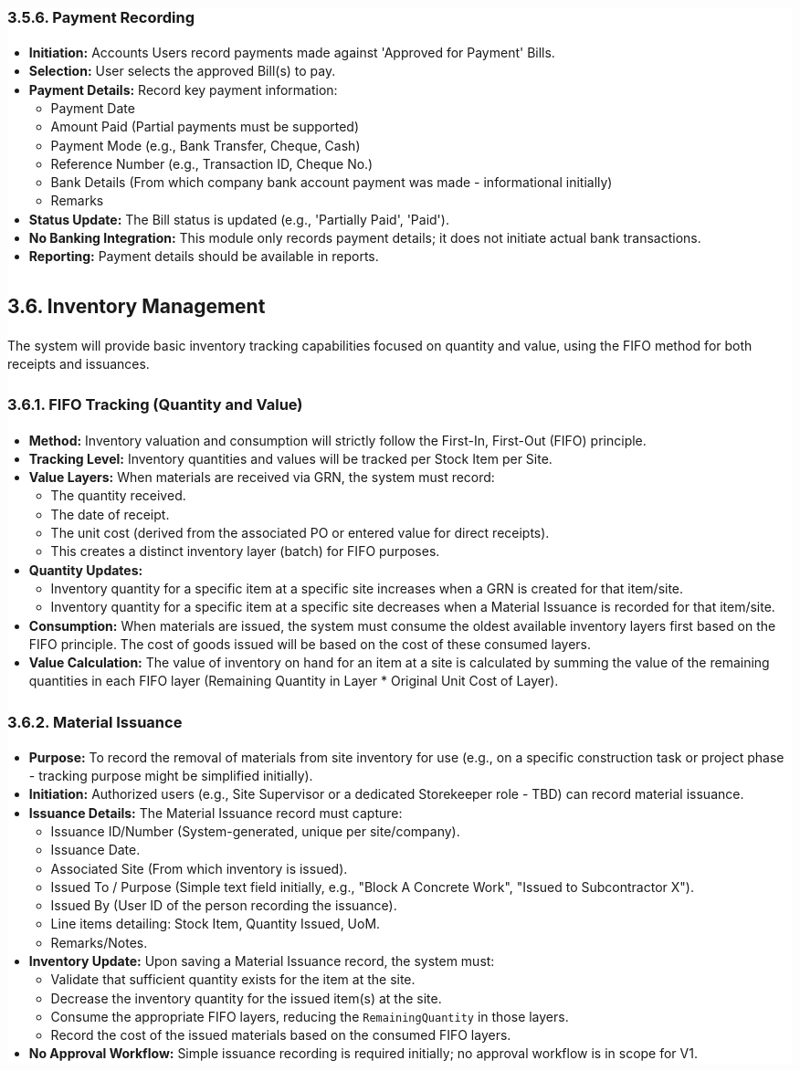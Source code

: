 ### 3.5.6. Payment Recording
*   **Initiation:** Accounts Users record payments made against 'Approved for Payment' Bills.
*   **Selection:** User selects the approved Bill(s) to pay.
*   **Payment Details:** Record key payment information:
    *   Payment Date
    *   Amount Paid (Partial payments must be supported)
    *   Payment Mode (e.g., Bank Transfer, Cheque, Cash)
    *   Reference Number (e.g., Transaction ID, Cheque No.)
    *   Bank Details (From which company bank account payment was made - informational initially)
    *   Remarks
*   **Status Update:** The Bill status is updated (e.g., 'Partially Paid', 'Paid').
*   **No Banking Integration:** This module only records payment details; it does not initiate actual bank transactions.
*   **Reporting:** Payment details should be available in reports.

## 3.6. Inventory Management
The system will provide basic inventory tracking capabilities focused on quantity and value, using the FIFO method for both receipts and issuances.

### 3.6.1. FIFO Tracking (Quantity and Value)
*   **Method:** Inventory valuation and consumption will strictly follow the First-In, First-Out (FIFO) principle.
*   **Tracking Level:** Inventory quantities and values will be tracked per Stock Item per Site.
*   **Value Layers:** When materials are received via GRN, the system must record:
    *   The quantity received.
    *   The date of receipt.
    *   The unit cost (derived from the associated PO or entered value for direct receipts).
    *   This creates a distinct inventory layer (batch) for FIFO purposes.
*   **Quantity Updates:**
    *   Inventory quantity for a specific item at a specific site increases when a GRN is created for that item/site.
    *   Inventory quantity for a specific item at a specific site decreases when a Material Issuance is recorded for that item/site.
*   **Consumption:** When materials are issued, the system must consume the oldest available inventory layers first based on the FIFO principle. The cost of goods issued will be based on the cost of these consumed layers.
*   **Value Calculation:** The value of inventory on hand for an item at a site is calculated by summing the value of the remaining quantities in each FIFO layer (Remaining Quantity in Layer * Original Unit Cost of Layer).

### 3.6.2. Material Issuance
*   **Purpose:** To record the removal of materials from site inventory for use (e.g., on a specific construction task or project phase - tracking purpose might be simplified initially).
*   **Initiation:** Authorized users (e.g., Site Supervisor or a dedicated Storekeeper role - TBD) can record material issuance.
*   **Issuance Details:** The Material Issuance record must capture:
    *   Issuance ID/Number (System-generated, unique per site/company).
    *   Issuance Date.
    *   Associated Site (From which inventory is issued).
    *   Issued To / Purpose (Simple text field initially, e.g., "Block A Concrete Work", "Issued to Subcontractor X").
    *   Issued By (User ID of the person recording the issuance).
    *   Line items detailing: Stock Item, Quantity Issued, UoM.
    *   Remarks/Notes.
*   **Inventory Update:** Upon saving a Material Issuance record, the system must:
    *   Validate that sufficient quantity exists for the item at the site.
    *   Decrease the inventory quantity for the issued item(s) at the site.
    *   Consume the appropriate FIFO layers, reducing the `RemainingQuantity` in those layers.
    *   Record the cost of the issued materials based on the consumed FIFO layers.
*   **No Approval Workflow:** Simple issuance recording is required initially; no approval workflow is in scope for V1.
